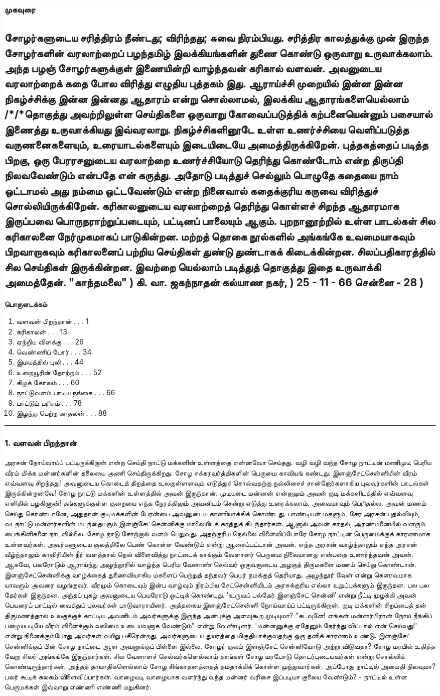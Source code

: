 ### முகவுரை

சோழர்களுடைய சரித்திரம் நீண்டது; விரிந்தது; சுவை நிரம்பியது. சரித்திர காலத்துக்கு முன் இருந்த சோழர்களின் வரலாற்றைப் பழந்தமிழ் இலக்கியங்களின் துணை கொண்டு ஒருவாறு உருவாக்கலாம். அந்த பழஞ் சோழர்களுக்குள் இணையின்றி வாழ்ந்தவன் கரிகால் வளவன். அவனுடைய வரலாற்றைக் கதை போல விரித்து எழுதிய புத்தகம் இது.
ஆராய்ச்சி முறையில் இன்ன இன்ன நிகழ்ச்சிக்கு இன்ன இன்னது ஆதாரம் என்று சொல்லாமல், இலக்கிய ஆதாரங்களையெல்லாம் /*/*தொகுத்து அவற்றிலுள்ள செய்திகளை ஒருவாறு கோவைப்படுத்திக் கற்பனையென்னும் பசையால் இணைத்து உருவாக்கியது இவ்வரலாறு. நிகழ்ச்சிகளினூடே உள்ள உணர்ச்சியை வெளிப்படுத்த வருணனைகளையும், உரையாடல்களையும் இடையிடையே அமைத்திருக்கிறேன். புத்தகத்தைப் படித்த பிறகு, ஒரு பேரரசனுடைய வரலாற்றை உணர்ச்சியோடு தெரிந்து கொண்டோம் என்ற திருப்தி நிலவவேண்டும் என்பதே என் கருத்து. அதோடு படித்துச் செல்லும் பொழுதே கதையை நாம் ஒட்டாமல் அது நம்மை ஒட்டவேண்டும் என்ற நினைவால் கதைக்குரிய கருவை விரித்துச் சொல்லியிருக்கிறேன்.
கரிகாலனுடைய வரலாற்றைத் தெரிந்து கொள்ளச் சிறந்த ஆதாரமாக இருப்பவை பொருநராற்றுப்படையும், பட்டினப் பாலையும் ஆகும். புறநானூற்றில் உள்ள பாடல்கள் சில கரிகாலனை நேர்முகமாகப் பாடுகின்றன. மற்றத் தொகை நூல்களில் அங்கங்கே உவமையாகவும் பிறவாறாகவும் கரிகாலனைப் பற்றிய செய்திகள் துண்டு துண்டாகக் கிடைக்கின்றன. சிலப்பதிகாரத்தில் சில செய்திகள் இருக்கின்றன. இவற்றை யெல்லாம் படித்துத் தொகுத்து இதை உருவாக்கி அமைத்தேன்.
"காந்தமலை" ) கி. வா. ஜகந்நாதன்
கல்யாண நகர், )
25 - 11 - 66 சென்னை - 28 )
-----------------------------------------------------------
**பொருளடக்கம்**
1. வளவன் பிறந்தான் . . . 1
2. கரிகாலன் . . . 13
3. ஏற்றிய விளக்கு . . . 26
4. வெண்ணிப் போர் . . . 34
5. இமயத்தில் புலி . . . 44
6. உறையூரின் தோற்றம் . . . 52
7. கிழக் கோலம் . . . 60
8. நாட்டுவளம் பாடிய நங்கை . . . 66
9. பாட்டும் பரிசும் . . . 78
10. இழந்து பெற்ற காதலன் . . . 88
-----------------------------------------------------------

### 1. வளவன் பிறந்தான்

அரசன் நோய்வாய்ப் பட்டிருக்கிறான் என்ற செய்தி நாட்டு மக்களின் உள்ளத்தை என்னவோ செய்தது. வழி வழி வந்த சோழ நாட்டின் மணிமுடி பெரிய வீரம் மிக்க மன்னர்களின் தலையை அணி செய்திருக்கிறது. சோழ சக்கரவர்த்திகளின் பெருமை காவியங் கண்டது. இளஞ்சேட்சென்னியின் வீரம் எவ்வளவு சிறந்தது! அவனுடைய கொடைத் திறத்தை உலகுள்ளளவும் எடுத்துச் சொல்வதற்கு நல்லிசைச் சான்றோர்களாகிய புலவர்களின் பாடல்கள் இருக்கின்றனவே! சோழ நாட்டு மக்களின் உள்ளத்தில் அவன் இருந்தான்.
முடியுடை மன்னன் என்றாலும் அவன் குடி மக்களிடத்தில் எவ்வளவு எளிதில் பழகினான்! தங்களுக்குள்ள குறையை எந்த நேரத்திலும் அவனிடம் சென்று எடுத்து உரைக்கலாம். அவையாவும் பெரிதல்ல. அவன் மணம் செய்து கொண்டானே, அதுதான் குடிமக்களின் பேரன்பை அவனுடைய காணியாக்கிக் கொண்டது. பாண்டியன் மகளும், சேர அரசன் புதல்வியும், வடநாட்டு மன்னர்களின் மடந்தையரும் இளஞ்சேட்சென்னிக்கு மாலையிடக் காத்துக் கிடந்தார்கள். ஆனால் அவன் காதல், அரண்மனையில் வளரும் பைங்கிளிகளை நாடவில்லை. சோழ நாடு சோற்றால் வளம் பெறுவது. அதற்குரிய நெல்லை விளைவிப்போரே சோழ நாட்டின் பெருமைக்குக் காரணமாக உள்ளவர்கள். அவர்களுடைய குலத்திலே பெண் கொள்ள வேண்டும் என்று ஆசைப்பட்டான் அவன். எந்த அரசன் வாழ்ந்தாலும் எந்த அரசன் வீழ்ந்தாலும் காவிரியின் நீர் வளத்தால் நெல் விளைவித்து நாட்டைக் காக்கும் வேளாளர் பெருமை நிலையானது என்பதை உணர்ந்தவன் அவன். ஆகவே, பலரோடும் ஆராய்ந்து அழுந்தூரில் வாழ்ந்த பெரிய வேளாண் செல்வர் ஒருவருடைய அழகுத் திருமகளை மணம் செய்து கொண்டான். இளஞ்சேட்சென்னிக்கு வாழ்க்கைத் துணைவியாகிய மகளைப் பெற்றுத் தந்தவர் பெயர் நமக்குத் தெரியாது. அழுந்தூர் வேள் என்று கௌரவமாக யாவரும் அவரை வழங்குவர்.
வீரமும் கொடையும் இன்ப வாழ்வும் நிரம்பிய சேட்சென்னியிடம் அரசுக்குரிய எல்லா உறுப்புக்களும் இருந்தன. பல பல தேர்கள் இருந்தன. அந்தப் புகழ் அவனுடைய பெயரோடு ஒட்டிக் கொண்டது. 'உருவப் பல்தேர் இளஞ்சேட் சென்னி' என்று நீட்டி முழக்கி அவன் பெயரைப் பாட்டில் வைத்துப் புலவர்கள் பாடுவாராயினர்.
அத்தகைய இளஞ்சேட்சென்னி நோய்வாய்ப் பட்டிருக்கிறான். குடி மக்களின் சிறப்பைத் தன் திருமணத்தால் உலகுக்குக் காட்டிய அவனிடம் அவர்களுக்கு இருந்த அன்புக்கு அளவுகூற முடியுமா? "கடவுளே! எங்கள் மன்னர்பிரான் நோய் நீங்கிப் பழையபடியே வீரம் விளைக்கும் வலிமை உடையவனாக வேண்டும்" என்று வேண்டினர். 'மன்னனுக்கு ஏதேனும் நேர்ந்து விட்டால் என் செய்வது!' என்று நினைக்கும்போது அவர்கள் வயிறு பகீரென்றது. அவர்களுடைய துயரத்தை மிகுதியாக்குவதற்கு ஒரு தனிக் காரணம் உண்டு. இளஞ்சேட் சென்னிக்குப் பின் சோழ நாட்டை ஆள அவனுக்குப் பிள்ளை இல்லை. சோழர் குலம் இளஞ்சேட் சென்னியோடு அற்று விடுவதா? சோழ மரபில் உதித்த வேறு சிலர் அங்கங்கே இருந்தார்கள். சில வேளாளச் செல்வர்களெல்லாம் தாங்கள் சோழ மரபோடு தொடர்புடையவர்கள் என்று சொல்லிக் கொண்டிருந்தார்கள். அந்தத் தாயாதிகளெல்லாம் சோழ சிங்காதனத்தைத் தமதாக்கிக் கொள்ள முந்துவார்கள். அப்போது நாட்டில் அமைதி நிலவுமா? பலர் கூடிக் கலகம் விளைவிப்பார்கள். வாழையடி வாழையாக வளர்ந்து வந்த மன்னர் வரிசை இப்படியா குலைய வேண்டும்? - நாட்டில் உள்ள பெருமக்கள் இவ்வாறு எண்ணி எண்ணி மறுகினர்.